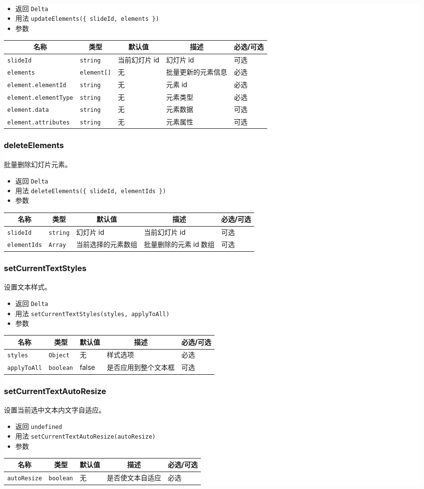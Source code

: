   * 返回 `Delta`
  * 用法 `updateElements({ slideId, elements })`
  * 参数

|名称|类型|默认值|描述|必选/可选|
| -- | -- | -- | -- | -- |
| `slideId` | `string` | 当前幻灯片 id |幻灯片 id|可选|
| `elements` | `element[]` | 无 | 批量更新的元素信息|必选|
| `element.elementId` | `string` | 无 |元素 id|必选|
| `element.elementType` | `string` | 无 |元素类型|必选|
| `element.data` | `string` | 无 |元素数据|可选|
| `element.attributes` | `string` | 无 |元素属性|可选|

### deleteElements
  批量删除幻灯片元素。

  * 返回 `Delta`
  * 用法 `deleteElements({ slideId, elementIds })`
  * 参数

|名称|类型|默认值|描述|必选/可选|
| -- | -- | -- | -- | -- |
| `slideId` | `string` | 幻灯片 id | 当前幻灯片 id |可选|
| `elementIds` | `Array` | 当前选择的元素数组 | 批量删除的元素 id 数组 |可选|

### setCurrentTextStyles
  设置文本样式。

  * 返回 `Delta`
  * 用法 `setCurrentTextStyles(styles, applyToAll)`
  * 参数

|名称|类型|默认值|描述|必选/可选|
| -- | -- | -- | -- | -- |
| `styles` | `Object` | 无 | 样式选项 |必选|
| `applyToAll` | `boolean` | false | 是否应用到整个文本框 |可选|

### setCurrentTextAutoResize
  设置当前选中文本内文字自适应。

  * 返回 `undefined`
  * 用法 `setCurrentTextAutoResize(autoResize)`
  * 参数

|名称|类型|默认值|描述|必选/可选|
| -- | -- | -- | -- | -- |
| `autoResize` | `boolean` | 无 | 是否使文本自适应 |必选|
